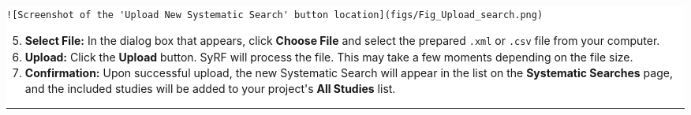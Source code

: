     ![Screenshot of the 'Upload New Systematic Search' button location](figs/Fig_Upload_search.png)

5.  **Select File:** In the dialog box that appears, click **Choose File** and select the prepared `.xml` or `.csv` file from your computer.
6.  **Upload:** Click the **Upload** button. SyRF will process the file. This may take a few moments depending on the file size.
7.  **Confirmation:** Upon successful upload, the new Systematic Search will appear in the list on the **Systematic Searches** page, and the included studies will be added to your project's **All Studies** list.

---